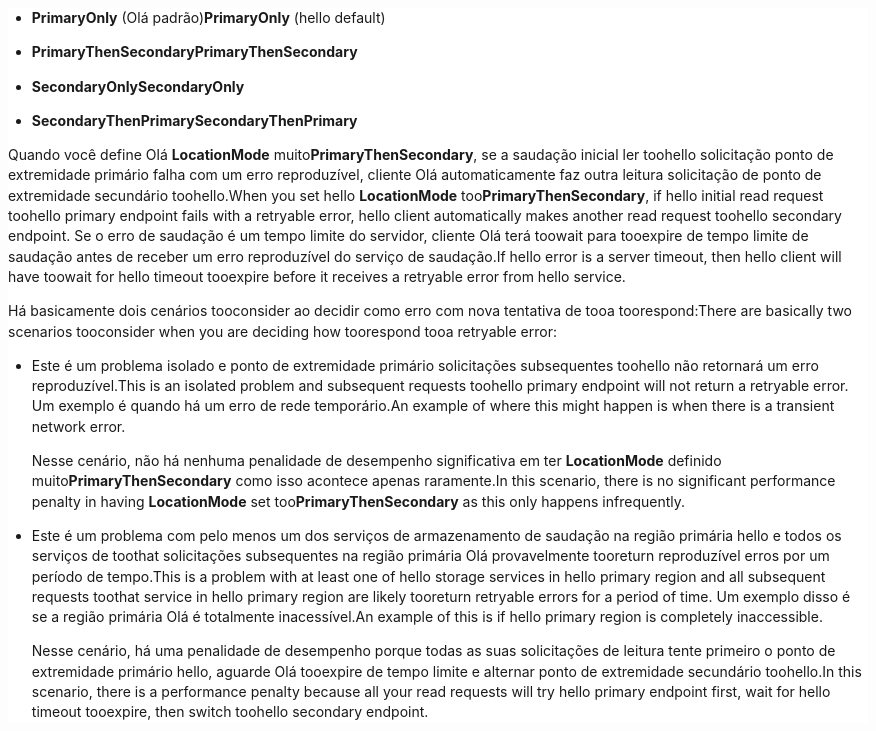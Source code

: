 *   <span data-ttu-id="36cb9-184">**PrimaryOnly** (Olá padrão)</span><span class="sxs-lookup"><span data-stu-id="36cb9-184">**PrimaryOnly** (hello default)</span></span>

*   <span data-ttu-id="36cb9-185">**PrimaryThenSecondary**</span><span class="sxs-lookup"><span data-stu-id="36cb9-185">**PrimaryThenSecondary**</span></span>

*   <span data-ttu-id="36cb9-186">**SecondaryOnly**</span><span class="sxs-lookup"><span data-stu-id="36cb9-186">**SecondaryOnly**</span></span>

*   <span data-ttu-id="36cb9-187">**SecondaryThenPrimary**</span><span class="sxs-lookup"><span data-stu-id="36cb9-187">**SecondaryThenPrimary**</span></span>

<span data-ttu-id="36cb9-188">Quando você define Olá **LocationMode** muito**PrimaryThenSecondary**, se a saudação inicial ler toohello solicitação ponto de extremidade primário falha com um erro reproduzível, cliente Olá automaticamente faz outra leitura solicitação de ponto de extremidade secundário toohello.</span><span class="sxs-lookup"><span data-stu-id="36cb9-188">When you set hello **LocationMode** too**PrimaryThenSecondary**, if hello initial read request toohello primary endpoint fails with a retryable error, hello client automatically makes another read request toohello secondary endpoint.</span></span> <span data-ttu-id="36cb9-189">Se o erro de saudação é um tempo limite do servidor, cliente Olá terá toowait para tooexpire de tempo limite de saudação antes de receber um erro reproduzível do serviço de saudação.</span><span class="sxs-lookup"><span data-stu-id="36cb9-189">If hello error is a server timeout, then hello client will have toowait for hello timeout tooexpire before it receives a retryable error from hello service.</span></span>

<span data-ttu-id="36cb9-190">Há basicamente dois cenários tooconsider ao decidir como erro com nova tentativa de tooa toorespond:</span><span class="sxs-lookup"><span data-stu-id="36cb9-190">There are basically two scenarios tooconsider when you are deciding how toorespond tooa retryable error:</span></span>

*   <span data-ttu-id="36cb9-191">Este é um problema isolado e ponto de extremidade primário solicitações subsequentes toohello não retornará um erro reproduzível.</span><span class="sxs-lookup"><span data-stu-id="36cb9-191">This is an isolated problem and subsequent requests toohello primary endpoint will not return a retryable error.</span></span> <span data-ttu-id="36cb9-192">Um exemplo é quando há um erro de rede temporário.</span><span class="sxs-lookup"><span data-stu-id="36cb9-192">An example of where this might happen is when there is a transient network error.</span></span>

    <span data-ttu-id="36cb9-193">Nesse cenário, não há nenhuma penalidade de desempenho significativa em ter **LocationMode** definido muito**PrimaryThenSecondary** como isso acontece apenas raramente.</span><span class="sxs-lookup"><span data-stu-id="36cb9-193">In this scenario, there is no significant performance penalty in having **LocationMode** set too**PrimaryThenSecondary** as this only happens infrequently.</span></span>

*   <span data-ttu-id="36cb9-194">Este é um problema com pelo menos um dos serviços de armazenamento de saudação na região primária hello e todos os serviços de toothat solicitações subsequentes na região primária Olá provavelmente tooreturn reproduzível erros por um período de tempo.</span><span class="sxs-lookup"><span data-stu-id="36cb9-194">This is a problem with at least one of hello storage services in hello primary region and all subsequent requests toothat service in hello primary region are likely tooreturn retryable errors for a period of time.</span></span> <span data-ttu-id="36cb9-195">Um exemplo disso é se a região primária Olá é totalmente inacessível.</span><span class="sxs-lookup"><span data-stu-id="36cb9-195">An example of this is if hello primary region is completely inaccessible.</span></span>

    <span data-ttu-id="36cb9-196">Nesse cenário, há uma penalidade de desempenho porque todas as suas solicitações de leitura tente primeiro o ponto de extremidade primário hello, aguarde Olá tooexpire de tempo limite e alternar ponto de extremidade secundário toohello.</span><span class="sxs-lookup"><span data-stu-id="36cb9-196">In this scenario, there is a performance penalty because all your read requests will try hello primary endpoint first, wait for hello timeout tooexpire, then switch toohello secondary endpoint.</span></span>
